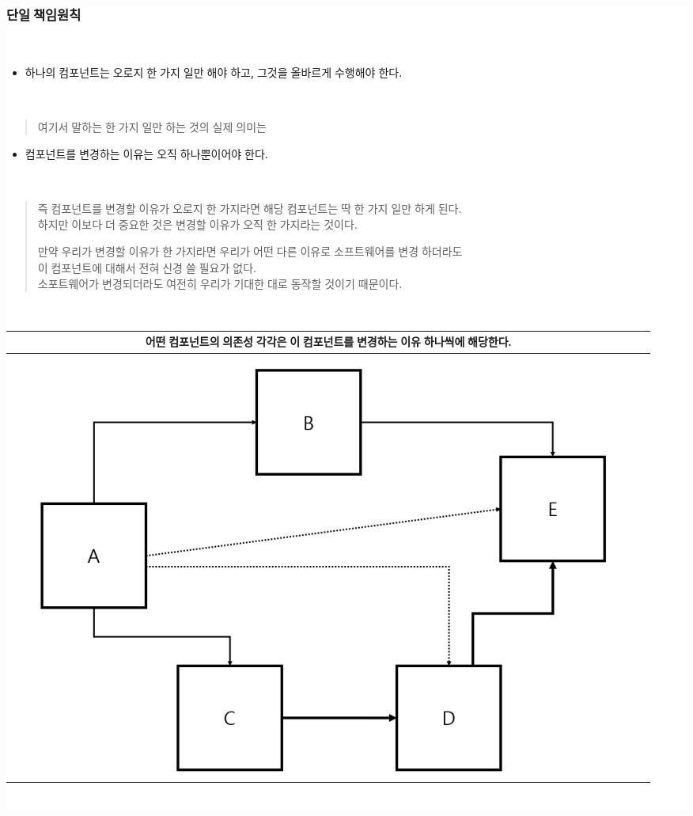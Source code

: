 ### 단일 책임원칙

</br>

- 하나의 컴포넌트는 오로지 한 가지 일만 해야 하고, 그것을 올바르게 수행해야 한다.

</br>

> 여기서 말하는 한 가지 일만 하는 것의 실제 의미는

- 컴포넌트를 변경하는 이유는 오직 하나뿐이어야 한다.

</br>

> 즉 컴포넌트를 변경할 이유가 오로지 한 가지라면 해당 컴포넌트는 딱 한 가지 일만 하게 된다.  
> 하지만 이보다 더 중요한 것은 변경할 이유가 오직 한 가지라는 것이다.
>
> 만약 우리가 변경할 이유가 한 가지라면 우리가 어떤 다른 이유로 소프트웨어를 변경 하더라도  
> 이 컴포넌트에 대해서 전혀 신경 쓸 필요가 없다.  
> 소포트웨어가 변경되더라도 여전히 우리가 기대한 대로 동작할 것이기 때문이다.

</br>

|            어떤 컴포넌트의 의존성 각각은 이 컴포넌트를 변경하는 이유 하나씩에 해당한다.            |
| :------------------------------------------------------------------------------------------------: |
| ![어떤 컴포넌트의 의존성 각각은 이 컴포넌트를 변경하는 이유 하나씩에 해당한다.](./res/_02_srp.png) |

</br>
